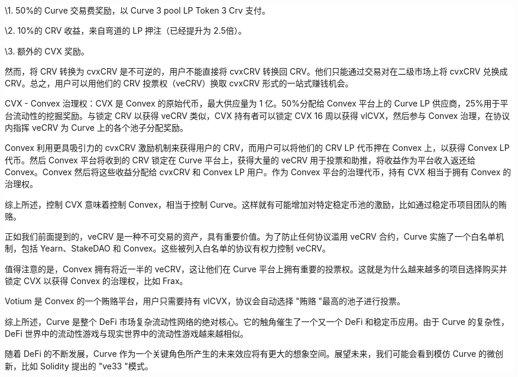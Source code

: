   \1. 50%的 Curve 交易费奖励，以 Curve 3 pool LP Token 3 Crv 支付。

  \2. 10%的 CRV 收益，来自弯道的 LP 押注（已经提升为 2.5倍）。

  \3. 额外的 CVX 奖励。

  然而，将 CRV 转换为 cvxCRV 是不可逆的，用户不能直接将 cvxCRV 转换回 CRV。他们只能通过交易对在二级市场上将 cvxCRV 兑换成 CRV。总之，用户可以用他们的 CRV 投票权（veCRV）换取 cvxCRV 形式的一站式赚钱机会。

  CVX - Convex 治理权：CVX 是 Convex 的原始代币，最大供应量为 1 亿。50%分配给 Convex 平台上的 Curve LP 供应商，25%用于平台流动性的挖掘奖励。与锁定 CRV 以获得 veCRV 类似，CVX 持有者可以锁定 CVX 16 周以获得 vlCVX，然后参与 Convex 治理，在协议内指挥 veCRV 为 Curve 上的各个池子分配奖励。

  

Convex 利用更具吸引力的 cvxCRV 激励机制来获得用户的 CRV，而用户可以将他们的 CRV LP 代币押在 Convex 上，以获得 Convex LP 代币。然后 Convex 平台将收到的 CRV 锁定在 Curve 平台上，获得大量的 veCRV 用于投票和助推，将收益作为平台收入返还给 Convex。Convex 然后将这些收益分配给 cvxCRV 和 Convex LP 用户。作为 Convex 平台的治理代币，持有 CVX 相当于拥有 Convex 的治理权。

 

综上所述，控制 CVX 意味着控制 Convex，相当于控制 Curve。这样就有可能增加对特定稳定币池的激励，比如通过稳定币项目团队的贿赂。

正如我们前面提到的，veCRV 是一种不可交易的资产，具有重要价值。为了防止任何协议滥用 veCRV 合约，Curve 实施了一个白名单机制，包括 Yearn、StakeDAO 和 Convex。这些被列入白名单的协议有权力控制 veCRV。

值得注意的是，Convex 拥有将近一半的 veCRV，这让他们在 Curve 平台上拥有重要的投票权。这就是为什么越来越多的项目选择购买并锁定 CVX 以获得 Convex 的治理权，比如 Frax。

Votium 是 Convex 的一个贿赂平台，用户只需要持有 vlCVX，协议会自动选择 "贿赂 "最高的池子进行投票。

 

综上所述，Curve 是整个 DeFi 市场复杂流动性网络的绝对核心。它的触角催生了一个又一个 DeFi 和稳定币应用。由于 Curve 的复杂性，DeFi 世界中的流动性游戏与现实世界中的流动性游戏越来越相似。

随着 DeFi 的不断发展，Curve 作为一个关键角色所产生的未来效应将有更大的想象空间。展望未来，我们可能会看到模仿 Curve 的微创新，比如 Solidity 提出的 "ve33 "模式。

 
